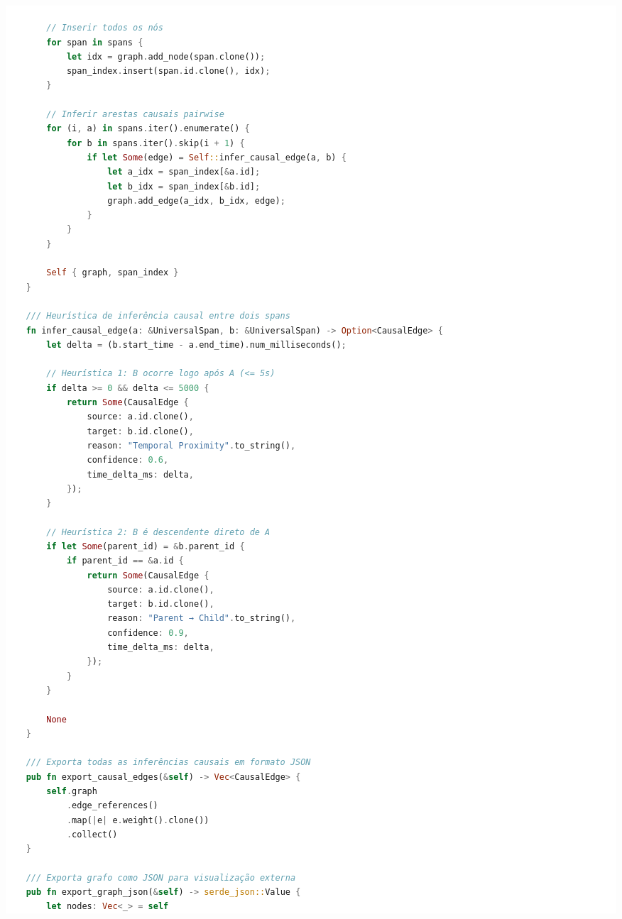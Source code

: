 ```rust

        // Inserir todos os nós
        for span in spans {
            let idx = graph.add_node(span.clone());
            span_index.insert(span.id.clone(), idx);
        }

        // Inferir arestas causais pairwise
        for (i, a) in spans.iter().enumerate() {
            for b in spans.iter().skip(i + 1) {
                if let Some(edge) = Self::infer_causal_edge(a, b) {
                    let a_idx = span_index[&a.id];
                    let b_idx = span_index[&b.id];
                    graph.add_edge(a_idx, b_idx, edge);
                }
            }
        }

        Self { graph, span_index }
    }

    /// Heurística de inferência causal entre dois spans
    fn infer_causal_edge(a: &UniversalSpan, b: &UniversalSpan) -> Option<CausalEdge> {
        let delta = (b.start_time - a.end_time).num_milliseconds();

        // Heurística 1: B ocorre logo após A (<= 5s)
        if delta >= 0 && delta <= 5000 {
            return Some(CausalEdge {
                source: a.id.clone(),
                target: b.id.clone(),
                reason: "Temporal Proximity".to_string(),
                confidence: 0.6,
                time_delta_ms: delta,
            });
        }

        // Heurística 2: B é descendente direto de A
        if let Some(parent_id) = &b.parent_id {
            if parent_id == &a.id {
                return Some(CausalEdge {
                    source: a.id.clone(),
                    target: b.id.clone(),
                    reason: "Parent → Child".to_string(),
                    confidence: 0.9,
                    time_delta_ms: delta,
                });
            }
        }

        None
    }

    /// Exporta todas as inferências causais em formato JSON
    pub fn export_causal_edges(&self) -> Vec<CausalEdge> {
        self.graph
            .edge_references()
            .map(|e| e.weight().clone())
            .collect()
    }

    /// Exporta grafo como JSON para visualização externa
    pub fn export_graph_json(&self) -> serde_json::Value {
        let nodes: Vec<_> = self
```